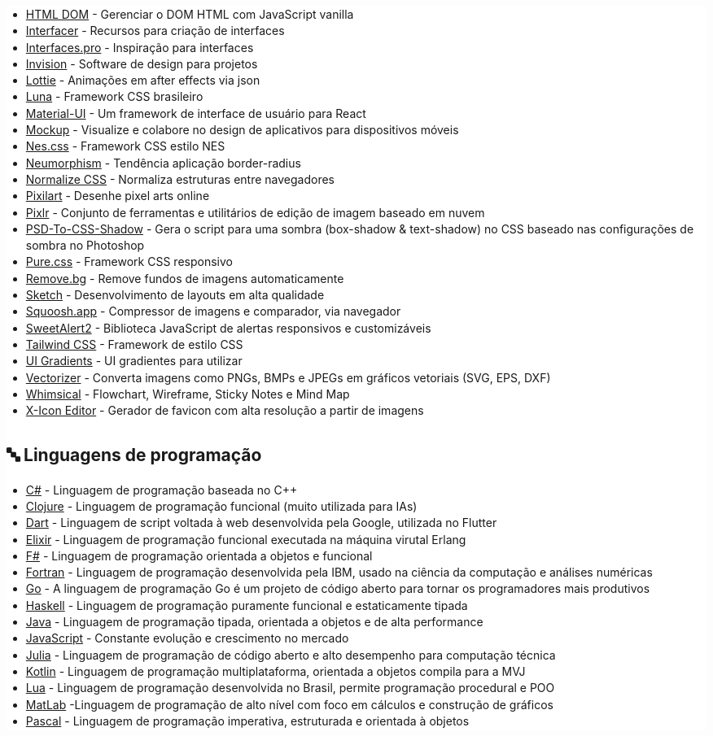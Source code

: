 - [HTML DOM](https://htmldom.dev/) - Gerenciar o DOM HTML com JavaScript vanilla <br>
- [Interfacer](https://interfacer.xyz/) - Recursos para criação de interfaces <br>
- [Interfaces.pro](https://interfaces.pro/) - Inspiração para interfaces <br>
- [Invision](https://www.invisionapp.com/) - Software de design para projetos <br>
- [Lottie](https://lottiefiles.com/) - Animações em after effects via json <br>
- [Luna](https://github.com/OfficialMarinho/luna) - Framework CSS brasileiro <br>
- [Material-UI](https://material-ui.com/) - Um framework de interface de usuário para React <br>
- [Mockup](https://mockup.io/about/) - Visualize e colabore no design de aplicativos para dispositivos móveis <br>
- [Nes.css](https://nostalgic-css.github.io/NES.css/) - Framework CSS estilo NES <br>
- [Neumorphism](https://neumorphism.io/) - Tendência aplicação border-radius <br>
- [Normalize CSS](https://necolas.github.io/normalize.css/) - Normaliza estruturas entre navegadores <br>
- [Pixilart](https://www.pixilart.com/draw) - Desenhe pixel arts online <br>
- [Pixlr](https://pixlr.com/br/) - Conjunto de ferramentas e utilitários de edição de imagem baseado em nuvem <br>
- [PSD-To-CSS-Shadow](http://psd-to-css-shadows.com/) - Gera o script para uma sombra (box-shadow & text-shadow) no CSS baseado nas configurações de sombra no Photoshop <br>
- [Pure.css](https://purecss.io/) - Framework CSS responsivo <br>
- [Remove.bg](https://www.remove.bg/) - Remove fundos de imagens automaticamente <br>
- [Sketch](https://www.sketch.com/) - Desenvolvimento de layouts em alta qualidade <br>
- [Squoosh.app](https://squoosh.app/) - Compressor de imagens e comparador, via navegador <br>
- [SweetAlert2](https://sweetalert2.github.io/) - Biblioteca JavaScript de alertas responsivos e customizáveis <br>
- [Tailwind CSS](https://tailwindcss.com/) - Framework de estilo CSS <br>
- [UI Gradients](https://uigradients.com/) - UI gradientes para utilizar <br>
- [Vectorizer](https://www.vectorizer.io/) - Converta imagens como PNGs, BMPs e JPEGs em gráficos vetoriais ​​(SVG, EPS, DXF) <br>
- [Whimsical](https://whimsical.com/) - Flowchart, Wireframe, Sticky Notes e Mind Map <br>
- [X-Icon Editor](http://www.xiconeditor.com/) - Gerador de favicon com alta resolução a partir de imagens <br>

## 🔤 Linguagens de programação

- [C#](https://docs.microsoft.com/pt-br/dotnet/csharp/) - Linguagem de programação baseada no C++ <br>
- [Clojure](https://clojure.org/) - Linguagem de programação funcional (muito utilizada para IAs) <br>
- [Dart](https://dart.dev/) - Linguagem de script voltada à web desenvolvida pela Google, utilizada no Flutter <br>
- [Elixir](https://elixir-lang.org/) - Linguagem de programação funcional executada na máquina virutal Erlang <br>
- [F#](https://docs.microsoft.com/pt-br/dotnet/fsharp/) - Linguagem de programação orientada a objetos e funcional <br>
- [Fortran](https://www.fortran90.org/) - Linguagem de programação desenvolvida pela IBM, usado na ciência da computação e análises numéricas <br>
- [Go](https://golang.org/) - A linguagem de programação Go é um projeto de código aberto para tornar os programadores mais produtivos <br>
- [Haskell](https://www.haskell.org/) - Linguagem de programação puramente funcional e estaticamente tipada <br>
- [Java](https://www.java.com/pt_BR/) - Linguagem de programação tipada, orientada a objetos e de alta performance <br>
- [JavaScript](http://brasil.js.org) - Constante evolução e crescimento no mercado <br>
- [Julia](https://julialang.org/) - Linguagem de programação de código aberto e alto desempenho para computação técnica <br>
- [Kotlin](https://kotlinlang.org/) - Linguagem de programação multiplataforma, orientada a objetos compila para a MVJ <br>
- [Lua](https://www.lua.org/portugues.html) - Linguagem de programação desenvolvida no Brasil, permite programação procedural e POO <br>
- [MatLab](https://www.mathworks.com/help/matlab/) -Linguagem de programação de alto nível com foco em cálculos e construção de gráficos <br>
- [Pascal](https://docs.freepascal.org/) - Linguagem de programação imperativa, estruturada e orientada à objetos <br>